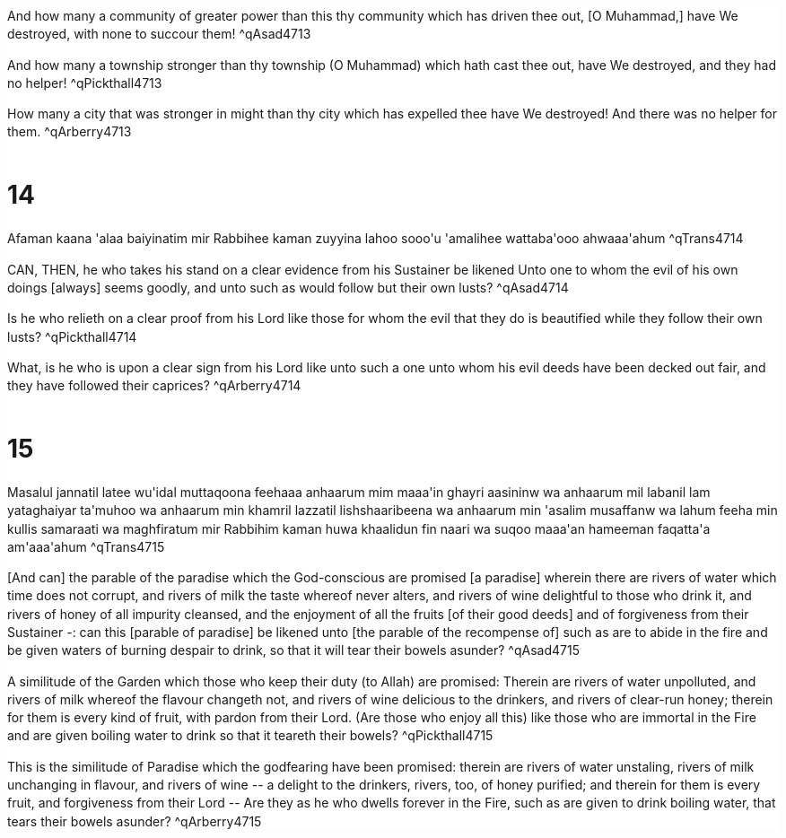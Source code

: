 
And how many a community of greater power than this thy community which has driven thee out, [O Muhammad,] have We destroyed, with none to succour them! ^qAsad4713


And how many a township stronger than thy township (O Muhammad) which hath cast thee out, have We destroyed, and they had no helper! ^qPickthall4713


How many a city that was stronger in might than thy city which has expelled thee have We destroyed! And there was no helper for them. ^qArberry4713

# 14

Afaman kaana 'alaa baiyinatim mir Rabbihee kaman zuyyina lahoo sooo'u 'amalihee wattaba'ooo ahwaaa'ahum ^qTrans4714


CAN, THEN, he who takes his stand on a clear evidence from his Sustainer be likened Unto one to whom the evil of his own doings [always] seems goodly, and unto such as would follow but their own lusts? ^qAsad4714


Is he who relieth on a clear proof from his Lord like those for whom the evil that they do is beautified while they follow their own lusts? ^qPickthall4714


What, is he who is upon a clear sign from his Lord like unto such a one unto whom his evil deeds have been decked out fair, and they have followed their caprices? ^qArberry4714

# 15

Masalul jannatil latee wu'idal muttaqoona feehaaa anhaarum mim maaa'in ghayri aasininw wa anhaarum mil labanil lam yataghaiyar ta'muhoo wa anhaarum min khamril lazzatil lishshaaribeena wa anhaarum min 'asalim musaffanw wa lahum feeha min kullis samaraati wa maghfiratum mir Rabbihim kaman huwa khaalidun fin naari wa suqoo maaa'an hameeman faqatta'a am'aaa'ahum ^qTrans4715


[And can] the parable of the paradise which the God-conscious are promised [a paradise] wherein there are rivers of water which time does not corrupt, and rivers of milk the taste whereof never alters, and rivers of wine delightful to those who drink it, and rivers of honey of all impurity cleansed, and the enjoyment of all the fruits [of their good deeds] and of forgiveness from their Sustainer -: can this [parable of paradise] be likened unto [the parable of the recompense of] such as are to abide in the fire and be given waters of burning despair to drink, so that it will tear their bowels asunder? ^qAsad4715


A similitude of the Garden which those who keep their duty (to Allah) are promised: Therein are rivers of water unpolluted, and rivers of milk whereof the flavour changeth not, and rivers of wine delicious to the drinkers, and rivers of clear-run honey; therein for them is every kind of fruit, with pardon from their Lord. (Are those who enjoy all this) like those who are immortal in the Fire and are given boiling water to drink so that it teareth their bowels? ^qPickthall4715


This is the similitude of Paradise which the godfearing have been promised: therein are rivers of water unstaling, rivers of milk unchanging in flavour, and rivers of wine -- a delight to the drinkers, rivers, too, of honey purified; and therein for them is every fruit, and forgiveness from their Lord -- Are they as he who dwells forever in the Fire, such as are given to drink boiling water, that tears their bowels asunder? ^qArberry4715
